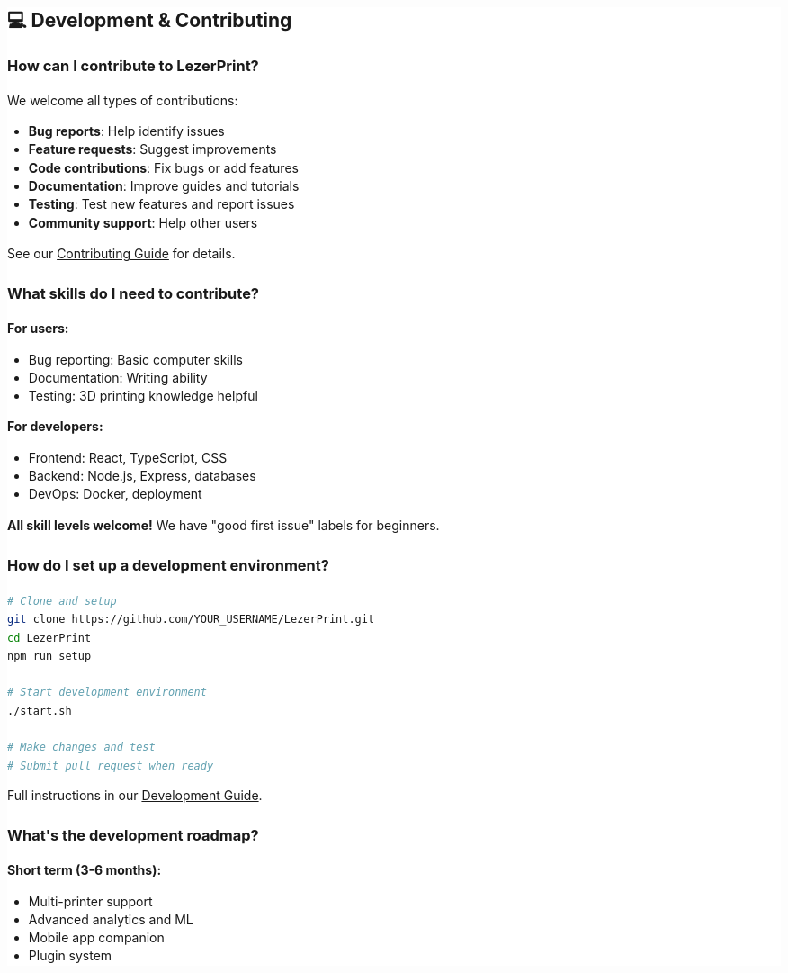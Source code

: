 
## 💻 Development & Contributing

### How can I contribute to LezerPrint?

We welcome all types of contributions:
- **Bug reports**: Help identify issues
- **Feature requests**: Suggest improvements
- **Code contributions**: Fix bugs or add features
- **Documentation**: Improve guides and tutorials
- **Testing**: Test new features and report issues
- **Community support**: Help other users

See our [Contributing Guide](CONTRIBUTING.md) for details.

### What skills do I need to contribute?

**For users:**
- Bug reporting: Basic computer skills
- Documentation: Writing ability
- Testing: 3D printing knowledge helpful

**For developers:**
- Frontend: React, TypeScript, CSS
- Backend: Node.js, Express, databases
- DevOps: Docker, deployment

**All skill levels welcome!** We have "good first issue" labels for beginners.

### How do I set up a development environment?

```bash
# Clone and setup
git clone https://github.com/YOUR_USERNAME/LezerPrint.git
cd LezerPrint
npm run setup

# Start development environment
./start.sh

# Make changes and test
# Submit pull request when ready
```

Full instructions in our [Development Guide](DEVELOPMENT_GUIDE.md).

### What's the development roadmap?

**Short term (3-6 months):**
- Multi-printer support
- Advanced analytics and ML
- Mobile app companion
- Plugin system
